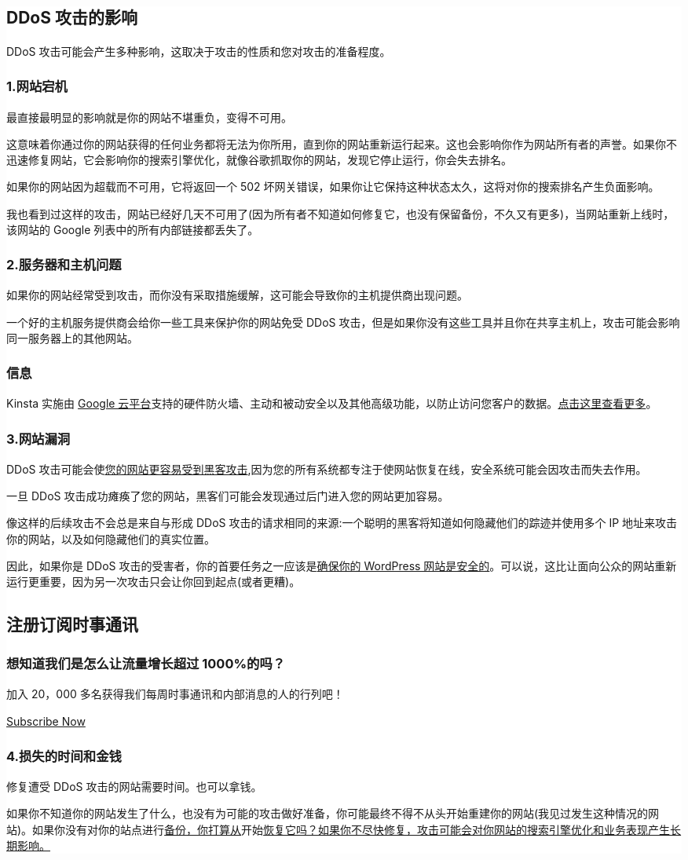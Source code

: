 
## DDoS 攻击的影响

DDoS 攻击可能会产生多种影响，这取决于攻击的性质和您对攻击的准备程度。

### 1.网站宕机

最直接最明显的影响就是你的网站不堪重负，变得不可用。

这意味着你通过你的网站获得的任何业务都将无法为你所用，直到你的网站重新运行起来。这也会影响你作为网站所有者的声誉。如果你不迅速修复网站，它会影响你的搜索引擎优化，就像谷歌抓取你的网站，发现它停止运行，你会失去排名。

如果你的网站因为超载而不可用，它将返回一个 502 坏网关错误，如果你让它保持这种状态太久，这将对你的搜索排名产生负面影响。

我也看到过这样的攻击，网站已经好几天不可用了(因为所有者不知道如何修复它，也没有保留备份，不久又有更多)，当网站重新上线时，该网站的 Google 列表中的所有内部链接都丢失了。

### 2.服务器和主机问题

如果你的网站经常受到攻击，而你没有采取措施缓解，这可能会导致你的主机提供商出现问题。

一个好的主机服务提供商会给你一些工具来保护你的网站免受 DDoS 攻击，但是如果你没有这些工具并且你在共享主机上，攻击可能会影响同一服务器上的其他网站。



### 信息

Kinsta 实施由 [Google 云平台](https://kinsta.com/blog/google-cloud-hosting/)支持的硬件防火墙、主动和被动安全以及其他高级功能，以防止访问您客户的数据。[点击这里查看更多](https://kinsta.com/secure-wordpress-hosting/)。



### 3.网站漏洞

DDoS 攻击可能会使[您的网站更容易受到黑客攻击](https://kinsta.com/blog/wordpress-hacked/),因为您的所有系统都专注于使网站恢复在线，安全系统可能会因攻击而失去作用。

一旦 DDoS 攻击成功瘫痪了您的网站，黑客们可能会发现通过后门进入您的网站更加容易。

像这样的后续攻击不会总是来自与形成 DDoS 攻击的请求相同的来源:一个聪明的黑客将知道如何隐藏他们的踪迹并使用多个 IP 地址来攻击你的网站，以及如何隐藏他们的真实位置。

因此，如果你是 DDoS 攻击的受害者，你的首要任务之一应该是[确保你的 WordPress 网站是安全的](https://kinsta.com/blog/wordpress-security/)。可以说，这比让面向公众的网站重新运行更重要，因为另一次攻击只会让你回到起点(或者更糟)。

## 注册订阅时事通讯



### 想知道我们是怎么让流量增长超过 1000%的吗？

加入 20，000 多名获得我们每周时事通讯和内部消息的人的行列吧！

[Subscribe Now](#newsletter)

### 4.损失的时间和金钱

修复遭受 DDoS 攻击的网站需要时间。也可以拿钱。

如果你不知道你的网站发生了什么，也没有为可能的攻击做好准备，你可能最终不得不从头开始重建你的网站(我见过发生这种情况的网站)。如果你没有对你的站点进行[备份，你打算从](https://kinsta.com/blog/wordpress-backup-plugins/)开始[恢复它吗？如果你不尽快修复，攻击可能会对你网站的搜索引擎优化和业务表现产生长期影响。](https://kinsta.com/blog/restore-wordpress-from-backup/)
